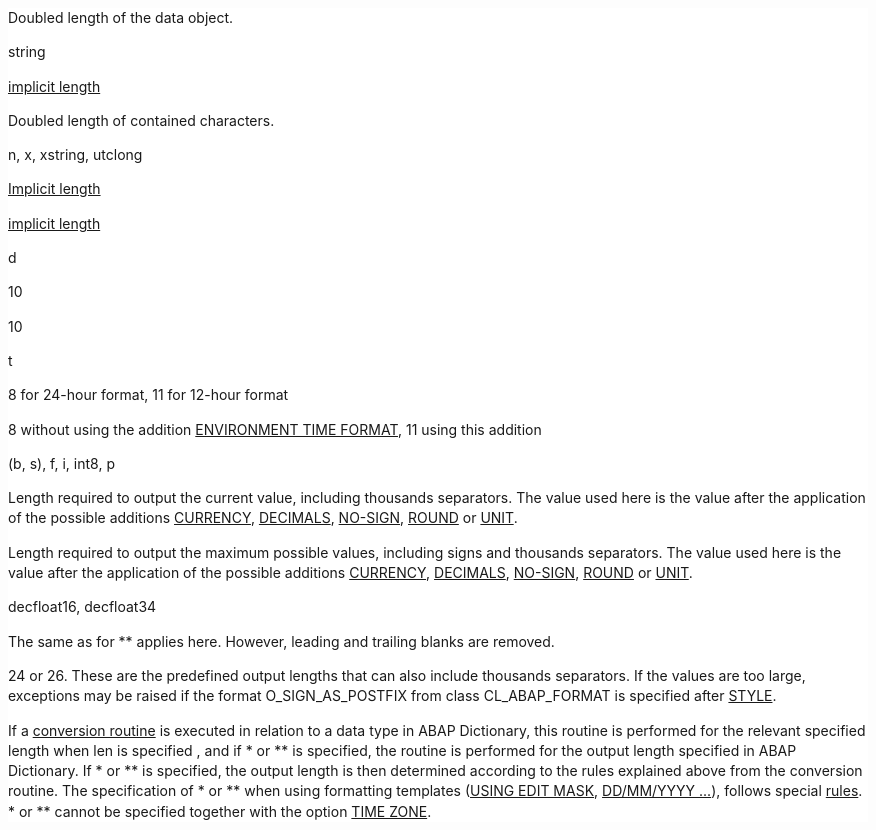 Doubled length of the data object.

string

[implicit length](https://help.sap.com/doc/abapdocu_755_index_htm/7.55/en-US/abenwrite_output_length.htm)

Doubled length of contained characters.

n, x, xstring, utclong

[Implicit length](https://help.sap.com/doc/abapdocu_755_index_htm/7.55/en-US/abenwrite_output_length.htm)

[implicit length](https://help.sap.com/doc/abapdocu_755_index_htm/7.55/en-US/abenwrite_output_length.htm)

d

10

10

t

8 for 24-hour format, 11 for 12-hour format

8 without using the addition [ENVIRONMENT TIME FORMAT](https://help.sap.com/doc/abapdocu_755_index_htm/7.55/en-US/abapwrite_to_options.htm), 11 using this addition

(b, s), f, i, int8, p

Length required to output the current value, including thousands separators. The value used here is the value after the application of the possible additions [CURRENCY](https://help.sap.com/doc/abapdocu_755_index_htm/7.55/en-US/abapwrite_to_options.htm), [DECIMALS](https://help.sap.com/doc/abapdocu_755_index_htm/7.55/en-US/abapwrite_to_options.htm), [NO-SIGN](https://help.sap.com/doc/abapdocu_755_index_htm/7.55/en-US/abapwrite_to_options.htm), [ROUND](https://help.sap.com/doc/abapdocu_755_index_htm/7.55/en-US/abapwrite_to_options.htm) or [UNIT](https://help.sap.com/doc/abapdocu_755_index_htm/7.55/en-US/abapwrite_to_options.htm).

Length required to output the maximum possible values, including signs and thousands separators. The value used here is the value after the application of the possible additions [CURRENCY](https://help.sap.com/doc/abapdocu_755_index_htm/7.55/en-US/abapwrite_to_options.htm), [DECIMALS](https://help.sap.com/doc/abapdocu_755_index_htm/7.55/en-US/abapwrite_to_options.htm), [NO-SIGN](https://help.sap.com/doc/abapdocu_755_index_htm/7.55/en-US/abapwrite_to_options.htm), [ROUND](https://help.sap.com/doc/abapdocu_755_index_htm/7.55/en-US/abapwrite_to_options.htm) or [UNIT](https://help.sap.com/doc/abapdocu_755_index_htm/7.55/en-US/abapwrite_to_options.htm).

decfloat16, decfloat34

The same as for \*\* applies here. However, leading and trailing blanks are removed.

24 or 26. These are the predefined output lengths that can also include thousands separators. If the values are too large, exceptions may be raised if the format O\_SIGN\_AS\_POSTFIX from class CL\_ABAP\_FORMAT is specified after [STYLE](https://help.sap.com/doc/abapdocu_755_index_htm/7.55/en-US/abapwrite_to_options.htm).

If a [conversion routine](https://help.sap.com/doc/abapdocu_755_index_htm/7.55/en-US/abenconversion_routine_glosry.htm "Glossary Entry") is executed in relation to a data type in ABAP Dictionary, this routine is performed for the relevant specified length when len is specified , and if \* or \*\* is specified, the routine is performed for the output length specified in ABAP Dictionary. If \* or \*\* is specified, the output length is then determined according to the rules explained above from the conversion routine. The specification of \* or \*\* when using formatting templates ([USING EDIT MASK](https://help.sap.com/doc/abapdocu_755_index_htm/7.55/en-US/abapwrite_to_options.htm), [DD/MM/YYYY ...](https://help.sap.com/doc/abapdocu_755_index_htm/7.55/en-US/abapwrite_to_options.htm)), follows special [rules](https://help.sap.com/doc/abapdocu_755_index_htm/7.55/en-US/abapwrite_int_options.htm). \* or \*\* cannot be specified together with the option [TIME ZONE](https://help.sap.com/doc/abapdocu_755_index_htm/7.55/en-US/abapwrite_to_options.htm).
